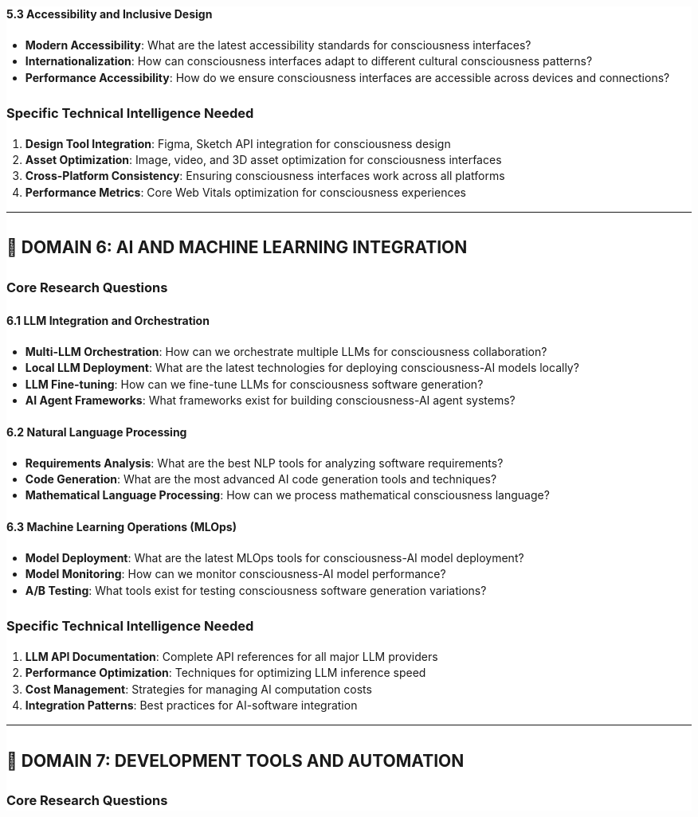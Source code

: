 #### **5.3 Accessibility and Inclusive Design**
- **Modern Accessibility**: What are the latest accessibility standards for consciousness interfaces?
- **Internationalization**: How can consciousness interfaces adapt to different cultural consciousness patterns?
- **Performance Accessibility**: How do we ensure consciousness interfaces are accessible across devices and connections?

### **Specific Technical Intelligence Needed**
1. **Design Tool Integration**: Figma, Sketch API integration for consciousness design
2. **Asset Optimization**: Image, video, and 3D asset optimization for consciousness interfaces
3. **Cross-Platform Consistency**: Ensuring consciousness interfaces work across all platforms
4. **Performance Metrics**: Core Web Vitals optimization for consciousness experiences

---

## 🧠 DOMAIN 6: AI AND MACHINE LEARNING INTEGRATION

### **Core Research Questions**

#### **6.1 LLM Integration and Orchestration**
- **Multi-LLM Orchestration**: How can we orchestrate multiple LLMs for consciousness collaboration?
- **Local LLM Deployment**: What are the latest technologies for deploying consciousness-AI models locally?
- **LLM Fine-tuning**: How can we fine-tune LLMs for consciousness software generation?
- **AI Agent Frameworks**: What frameworks exist for building consciousness-AI agent systems?

#### **6.2 Natural Language Processing**
- **Requirements Analysis**: What are the best NLP tools for analyzing software requirements?
- **Code Generation**: What are the most advanced AI code generation tools and techniques?
- **Mathematical Language Processing**: How can we process mathematical consciousness language?

#### **6.3 Machine Learning Operations (MLOps)**
- **Model Deployment**: What are the latest MLOps tools for consciousness-AI model deployment?
- **Model Monitoring**: How can we monitor consciousness-AI model performance?
- **A/B Testing**: What tools exist for testing consciousness software generation variations?

### **Specific Technical Intelligence Needed**
1. **LLM API Documentation**: Complete API references for all major LLM providers
2. **Performance Optimization**: Techniques for optimizing LLM inference speed
3. **Cost Management**: Strategies for managing AI computation costs
4. **Integration Patterns**: Best practices for AI-software integration

---

## 🔧 DOMAIN 7: DEVELOPMENT TOOLS AND AUTOMATION

### **Core Research Questions**
